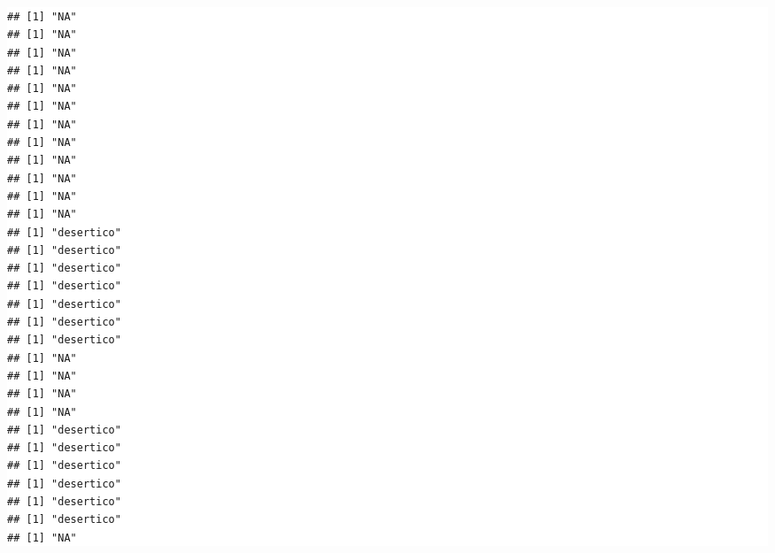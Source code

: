     ## [1] "NA"
    ## [1] "NA"
    ## [1] "NA"
    ## [1] "NA"
    ## [1] "NA"
    ## [1] "NA"
    ## [1] "NA"
    ## [1] "NA"
    ## [1] "NA"
    ## [1] "NA"
    ## [1] "NA"
    ## [1] "NA"
    ## [1] "desertico"
    ## [1] "desertico"
    ## [1] "desertico"
    ## [1] "desertico"
    ## [1] "desertico"
    ## [1] "desertico"
    ## [1] "desertico"
    ## [1] "NA"
    ## [1] "NA"
    ## [1] "NA"
    ## [1] "NA"
    ## [1] "desertico"
    ## [1] "desertico"
    ## [1] "desertico"
    ## [1] "desertico"
    ## [1] "desertico"
    ## [1] "desertico"
    ## [1] "NA"